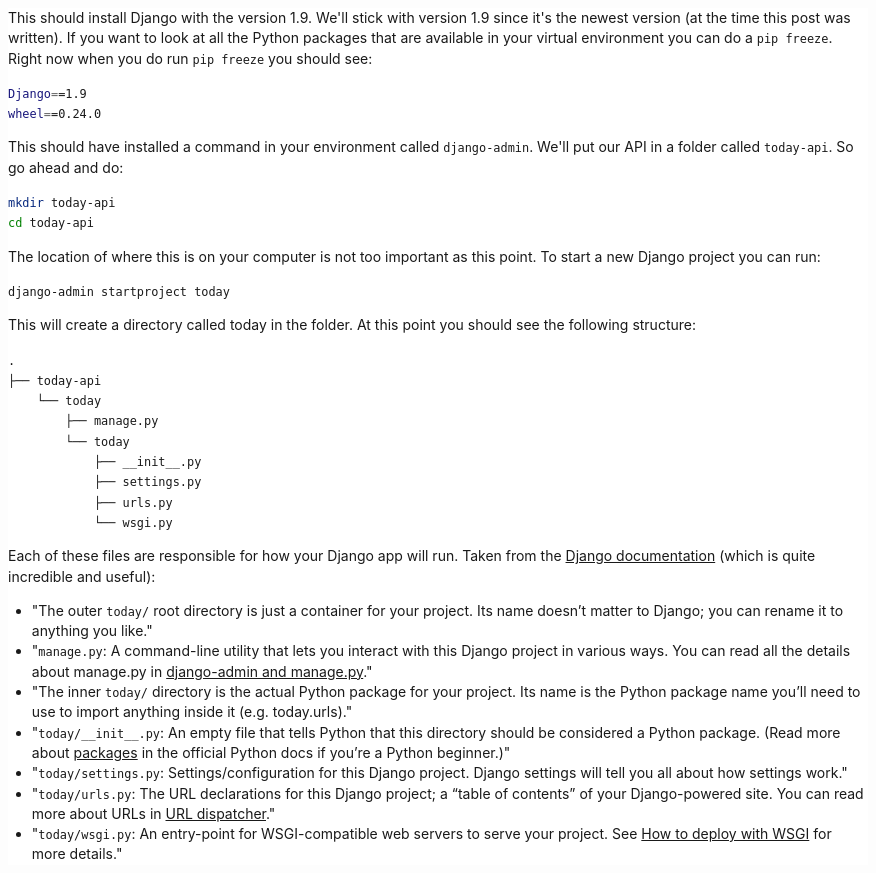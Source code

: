 This should install Django with the version 1.9. We'll stick with version 1.9 since it's the newest version (at the time this post was written). If you want to look at all the Python packages that are available in your virtual environment you can do a `pip freeze`. Right now when you do run `pip freeze` you should see:

```bash
Django==1.9
wheel==0.24.0
```

This should have installed a command in your environment called `django-admin`. We'll put our API in a folder called `today-api`. So go ahead and do:

```bash
mkdir today-api
cd today-api
```

The location of where this is on your computer is not too important as this point. To start a new Django project you can run:

```bash
django-admin startproject today
```

This will create a directory called today in the folder. At this point you should see the following structure:

```
.
├── today-api
    └── today
        ├── manage.py
        └── today
            ├── __init__.py
            ├── settings.py
            ├── urls.py
            └── wsgi.py
```

Each of these files are responsible for how your Django app will run. Taken from the [Django documentation](https://docs.djangoproject.com/en/1.9/intro/tutorial01/) (which is quite incredible and useful):

* "The outer `today/` root directory is just a container for your project. Its name doesn’t matter to Django; you can rename it to anything you like."
* "`manage.py`: A command-line utility that lets you interact with this Django project in various ways. You can read all the details about manage.py in [django-admin and manage.py](https://docs.djangoproject.com/en/1.9/ref/django-admin/)."
* "The inner `today/` directory is the actual Python package for your project. Its name is the Python package name you’ll need to use to import anything inside it (e.g. today.urls)."
* "`today/__init__.py`: An empty file that tells Python that this directory should be considered a Python package. (Read more about [packages](https://docs.python.org/2/tutorial/modules.html#packages) in the official Python docs if you’re a Python beginner.)"
* "`today/settings.py`: Settings/configuration for this Django project. Django settings will tell you all about how settings work."
* "`today/urls.py`: The URL declarations for this Django project; a “table of contents” of your Django-powered site. You can read more about URLs in [URL dispatcher](https://docs.djangoproject.com/en/1.9/topics/http/urls/)."
* "`today/wsgi.py`: An entry-point for WSGI-compatible web servers to serve your project. See [How to deploy with WSGI](https://docs.djangoproject.com/en/1.9/howto/deployment/wsgi/) for more details."
